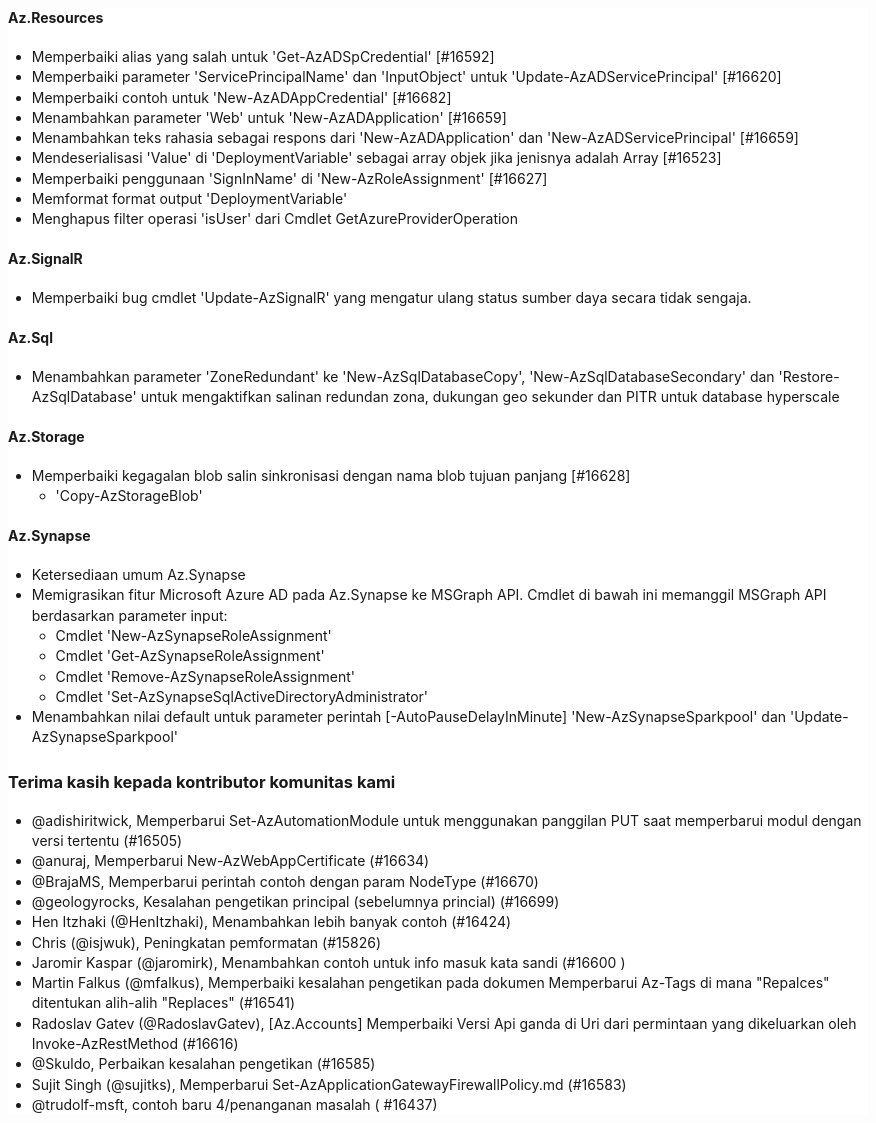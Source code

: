 #### <a name="azresources"></a>Az.Resources
* Memperbaiki alias yang salah untuk 'Get-AzADSpCredential' [#16592]
* Memperbaiki parameter 'ServicePrincipalName' dan 'InputObject' untuk 'Update-AzADServicePrincipal' [#16620]
* Memperbaiki contoh untuk 'New-AzADAppCredential' [#16682]
* Menambahkan parameter 'Web' untuk 'New-AzADApplication' [#16659]
* Menambahkan teks rahasia sebagai respons dari 'New-AzADApplication' dan 'New-AzADServicePrincipal' [#16659]
* Mendeserialisasi 'Value' di 'DeploymentVariable' sebagai array objek jika jenisnya adalah Array [#16523]
* Memperbaiki penggunaan 'SignInName' di 'New-AzRoleAssignment' [#16627]
* Memformat format output 'DeploymentVariable'
* Menghapus filter operasi 'isUser' dari Cmdlet GetAzureProviderOperation

#### <a name="azsignalr"></a>Az.SignalR
* Memperbaiki bug cmdlet 'Update-AzSignalR' yang mengatur ulang status sumber daya secara tidak sengaja.

#### <a name="azsql"></a>Az.Sql
* Menambahkan parameter 'ZoneRedundant' ke 'New-AzSqlDatabaseCopy', 'New-AzSqlDatabaseSecondary' dan 'Restore-AzSqlDatabase' untuk mengaktifkan salinan redundan zona, dukungan geo sekunder dan PITR untuk database hyperscale

#### <a name="azstorage"></a>Az.Storage
* Memperbaiki kegagalan blob salin sinkronisasi dengan nama blob tujuan panjang [#16628]
    -  'Copy-AzStorageBlob'

#### <a name="azsynapse"></a>Az.Synapse
* Ketersediaan umum Az.Synapse
* Memigrasikan fitur Microsoft Azure AD pada Az.Synapse ke MSGraph API. Cmdlet di bawah ini memanggil MSGraph API berdasarkan parameter input:
    - Cmdlet 'New-AzSynapseRoleAssignment'
    - Cmdlet 'Get-AzSynapseRoleAssignment'
    - Cmdlet 'Remove-AzSynapseRoleAssignment'
    - Cmdlet 'Set-AzSynapseSqlActiveDirectoryAdministrator'
* Menambahkan nilai default untuk parameter perintah [-AutoPauseDelayInMinute] 'New-AzSynapseSparkpool' dan 'Update-AzSynapseSparkpool'

### <a name="thanks-to-our-community-contributors"></a>Terima kasih kepada kontributor komunitas kami
* @adishiritwick, Memperbarui Set-AzAutomationModule untuk menggunakan panggilan PUT saat memperbarui modul dengan versi tertentu (#16505)
* @anuraj, Memperbarui New-AzWebAppCertificate (#16634)
* @BrajaMS, Memperbarui perintah contoh dengan param NodeType (#16670)
* @geologyrocks, Kesalahan pengetikan principal (sebelumnya princial) (#16699)
* Hen Itzhaki (@HenItzhaki), Menambahkan lebih banyak contoh (#16424)
* Chris (@isjwuk), Peningkatan pemformatan (#15826)
* Jaromir Kaspar (@jaromirk), Menambahkan contoh untuk info masuk kata sandi (#16600 )
* Martin Falkus (@mfalkus), Memperbaiki kesalahan pengetikan pada dokumen Memperbarui Az-Tags di mana "Repalces" ditentukan alih-alih "Replaces" (#16541)
* Radoslav Gatev (@RadoslavGatev), [Az.Accounts] Memperbaiki Versi Api ganda di Uri dari permintaan yang dikeluarkan oleh Invoke-AzRestMethod (#16616)
* @Skuldo, Perbaikan kesalahan pengetikan (#16585)
* Sujit Singh (@sujitks), Memperbarui Set-AzApplicationGatewayFirewallPolicy.md (#16583)
* @trudolf-msft, contoh baru 4/penanganan masalah ( #16437)
